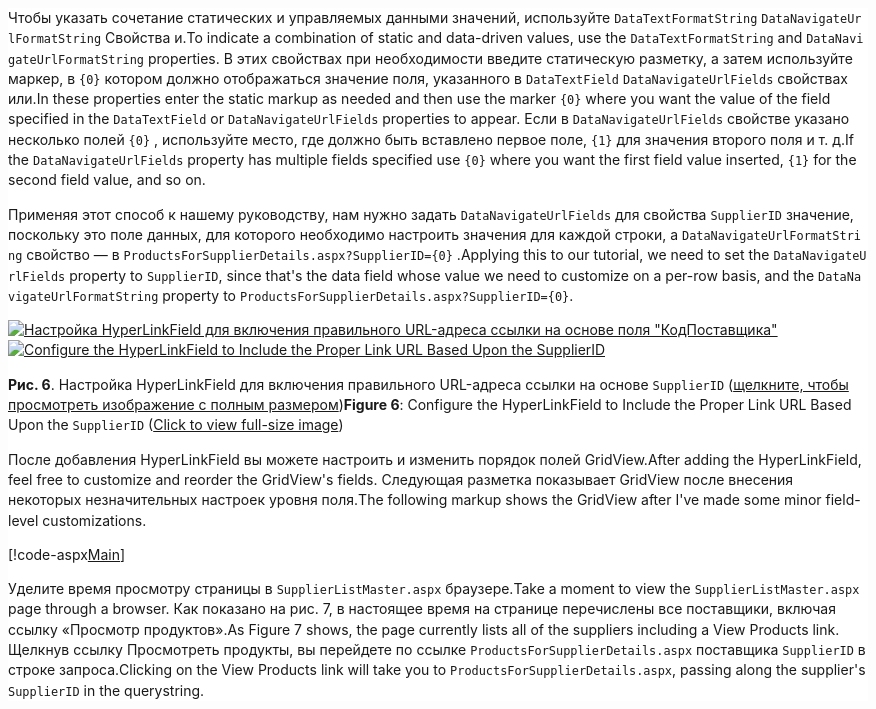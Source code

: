 <span data-ttu-id="5d0b6-155">Чтобы указать сочетание статических и управляемых данными значений, используйте `DataTextFormatString` `DataNavigateUrlFormatString` Свойства и.</span><span class="sxs-lookup"><span data-stu-id="5d0b6-155">To indicate a combination of static and data-driven values, use the `DataTextFormatString` and `DataNavigateUrlFormatString` properties.</span></span> <span data-ttu-id="5d0b6-156">В этих свойствах при необходимости введите статическую разметку, а затем используйте маркер, в `{0}` котором должно отображаться значение поля, указанного в `DataTextField` `DataNavigateUrlFields` свойствах или.</span><span class="sxs-lookup"><span data-stu-id="5d0b6-156">In these properties enter the static markup as needed and then use the marker `{0}` where you want the value of the field specified in the `DataTextField` or `DataNavigateUrlFields` properties to appear.</span></span> <span data-ttu-id="5d0b6-157">Если в `DataNavigateUrlFields` свойстве указано несколько полей `{0}` , используйте место, где должно быть вставлено первое поле, `{1}` для значения второго поля и т. д.</span><span class="sxs-lookup"><span data-stu-id="5d0b6-157">If the `DataNavigateUrlFields` property has multiple fields specified use `{0}` where you want the first field value inserted, `{1}` for the second field value, and so on.</span></span>

<span data-ttu-id="5d0b6-158">Применяя этот способ к нашему руководству, нам нужно задать `DataNavigateUrlFields` для свойства `SupplierID` значение, поскольку это поле данных, для которого необходимо настроить значения для каждой строки, а `DataNavigateUrlFormatString` свойство — в `ProductsForSupplierDetails.aspx?SupplierID={0}` .</span><span class="sxs-lookup"><span data-stu-id="5d0b6-158">Applying this to our tutorial, we need to set the `DataNavigateUrlFields` property to `SupplierID`, since that's the data field whose value we need to customize on a per-row basis, and the `DataNavigateUrlFormatString` property to `ProductsForSupplierDetails.aspx?SupplierID={0}`.</span></span>

<span data-ttu-id="5d0b6-159">[![Настройка HyperLinkField для включения правильного URL-адреса ссылки на основе поля "КодПоставщика"](master-detail-filtering-across-two-pages-vb/_static/image15.png)](master-detail-filtering-across-two-pages-vb/_static/image14.png)</span><span class="sxs-lookup"><span data-stu-id="5d0b6-159">[![Configure the HyperLinkField to Include the Proper Link URL Based Upon the SupplierID](master-detail-filtering-across-two-pages-vb/_static/image15.png)](master-detail-filtering-across-two-pages-vb/_static/image14.png)</span></span>

<span data-ttu-id="5d0b6-160">**Рис. 6**. Настройка HyperLinkField для включения правильного URL-адреса ссылки на основе `SupplierID` ([щелкните, чтобы просмотреть изображение с полным размером](master-detail-filtering-across-two-pages-vb/_static/image16.png))</span><span class="sxs-lookup"><span data-stu-id="5d0b6-160">**Figure 6**: Configure the HyperLinkField to Include the Proper Link URL Based Upon the `SupplierID` ([Click to view full-size image](master-detail-filtering-across-two-pages-vb/_static/image16.png))</span></span>

<span data-ttu-id="5d0b6-161">После добавления HyperLinkField вы можете настроить и изменить порядок полей GridView.</span><span class="sxs-lookup"><span data-stu-id="5d0b6-161">After adding the HyperLinkField, feel free to customize and reorder the GridView's fields.</span></span> <span data-ttu-id="5d0b6-162">Следующая разметка показывает GridView после внесения некоторых незначительных настроек уровня поля.</span><span class="sxs-lookup"><span data-stu-id="5d0b6-162">The following markup shows the GridView after I've made some minor field-level customizations.</span></span>

[!code-aspx[Main](master-detail-filtering-across-two-pages-vb/samples/sample2.aspx)]

<span data-ttu-id="5d0b6-163">Уделите время просмотру страницы в `SupplierListMaster.aspx` браузере.</span><span class="sxs-lookup"><span data-stu-id="5d0b6-163">Take a moment to view the `SupplierListMaster.aspx` page through a browser.</span></span> <span data-ttu-id="5d0b6-164">Как показано на рис. 7, в настоящее время на странице перечислены все поставщики, включая ссылку «Просмотр продуктов».</span><span class="sxs-lookup"><span data-stu-id="5d0b6-164">As Figure 7 shows, the page currently lists all of the suppliers including a View Products link.</span></span> <span data-ttu-id="5d0b6-165">Щелкнув ссылку Просмотреть продукты, вы перейдете по ссылке `ProductsForSupplierDetails.aspx` поставщика `SupplierID` в строке запроса.</span><span class="sxs-lookup"><span data-stu-id="5d0b6-165">Clicking on the View Products link will take you to `ProductsForSupplierDetails.aspx`, passing along the supplier's `SupplierID` in the querystring.</span></span>

